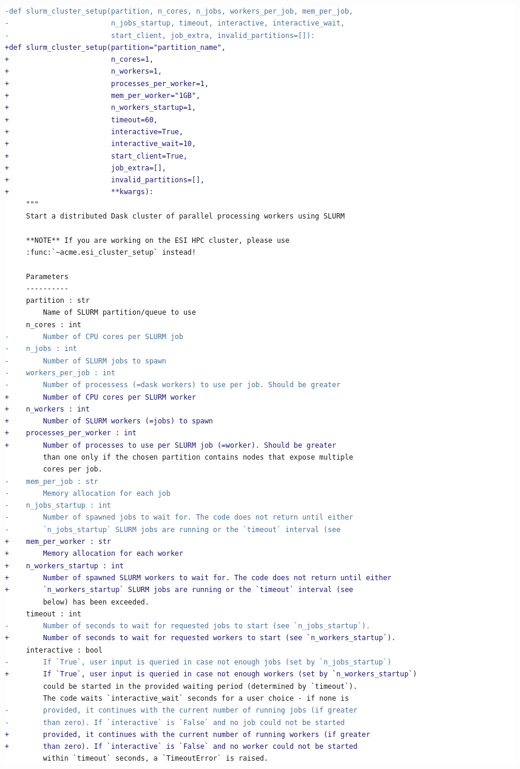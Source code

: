 ```diff
-def slurm_cluster_setup(partition, n_cores, n_jobs, workers_per_job, mem_per_job,
-                        n_jobs_startup, timeout, interactive, interactive_wait,
-                        start_client, job_extra, invalid_partitions=[]):
+def slurm_cluster_setup(partition="partition_name",
+                        n_cores=1,
+                        n_workers=1,
+                        processes_per_worker=1,
+                        mem_per_worker="1GB",
+                        n_workers_startup=1,
+                        timeout=60,
+                        interactive=True,
+                        interactive_wait=10,
+                        start_client=True,
+                        job_extra=[],
+                        invalid_partitions=[],
+                        **kwargs):
     """
     Start a distributed Dask cluster of parallel processing workers using SLURM
 
     **NOTE** If you are working on the ESI HPC cluster, please use
     :func:`~acme.esi_cluster_setup` instead!
 
     Parameters
     ----------
     partition : str
         Name of SLURM partition/queue to use
     n_cores : int
-        Number of CPU cores per SLURM job
-    n_jobs : int
-        Number of SLURM jobs to spawn
-    workers_per_job : int
-        Number of processess (=dask workers) to use per job. Should be greater
+        Number of CPU cores per SLURM worker
+    n_workers : int
+        Number of SLURM workers (=jobs) to spawn
+    processes_per_worker : int
+        Number of processes to use per SLURM job (=worker). Should be greater
         than one only if the chosen partition contains nodes that expose multiple
         cores per job.
-    mem_per_job : str
-        Memory allocation for each job
-    n_jobs_startup : int
-        Number of spawned jobs to wait for. The code does not return until either
-        `n_jobs_startup` SLURM jobs are running or the `timeout` interval (see
+    mem_per_worker : str
+        Memory allocation for each worker
+    n_workers_startup : int
+        Number of spawned SLURM workers to wait for. The code does not return until either
+        `n_workers_startup` SLURM jobs are running or the `timeout` interval (see
         below) has been exceeded.
     timeout : int
-        Number of seconds to wait for requested jobs to start (see `n_jobs_startup`).
+        Number of seconds to wait for requested workers to start (see `n_workers_startup`).
     interactive : bool
-        If `True`, user input is queried in case not enough jobs (set by `n_jobs_startup`)
+        If `True`, user input is queried in case not enough workers (set by `n_workers_startup`)
         could be started in the provided waiting period (determined by `timeout`).
         The code waits `interactive_wait` seconds for a user choice - if none is
-        provided, it continues with the current number of running jobs (if greater
-        than zero). If `interactive` is `False` and no job could not be started
+        provided, it continues with the current number of running workers (if greater
+        than zero). If `interactive` is `False` and no worker could not be started
         within `timeout` seconds, a `TimeoutError` is raised.
```